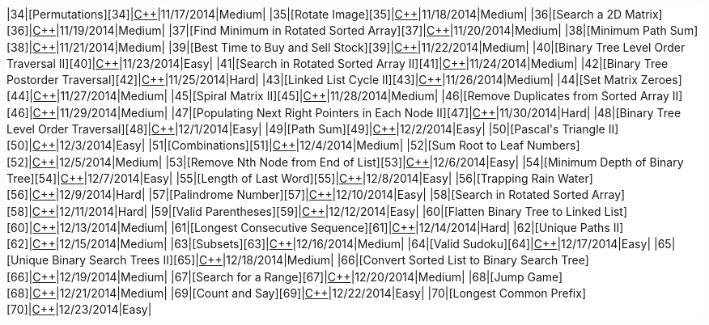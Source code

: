 |34|[Permutations][34]|[C++](034.%20Permutations/solution.h)|11/17/2014|Medium|
|35|[Rotate Image][35]|[C++](035.%20Rotate%20Image/solution.h)|11/18/2014|Medium|
|36|[Search a 2D Matrix][36]|[C++](036.%20Search%20a%202D%20Matrix/solution.h)|11/19/2014|Medium|
|37|[Find Minimum in Rotated Sorted Array][37]|[C++](037.%20Find%20Minimum%20in%20Rotated%20Sorted%20Array/solution.h)|11/20/2014|Medium|
|38|[Minimum Path Sum][38]|[C++](038.%20Minimum%20Path%20Sum/solution.h)|11/21/2014|Medium|
|39|[Best Time to Buy and Sell Stock][39]|[C++](039.%20Best%20Time%20to%20Buy%20and%20Sell%20Stock/solution.h)|11/22/2014|Medium|
|40|[Binary Tree Level Order Traversal II][40]|[C++](040.%20Binary%20Tree%20Level%20Order%20Traversal%20II/solution.h)|11/23/2014|Easy|
|41|[Search in Rotated Sorted Array II][41]|[C++](041.%20Search%20in%20Rotated%20Sorted%20Array%20II/solution.h)|11/24/2014|Medium|
|42|[Binary Tree Postorder Traversal][42]|[C++](042.%20Binary%20Tree%20Postorder%20Traversal/solution.h)|11/25/2014|Hard|
|43|[Linked List Cycle II][43]|[C++](043.%20Linked%20List%20Cycle%20II/solution.h)|11/26/2014|Medium|
|44|[Set Matrix Zeroes][44]|[C++](044.%20Set%20Matrix%20Zeroes/solution.h)|11/27/2014|Medium|
|45|[Spiral Matrix II][45]|[C++](045.%20Spiral%20Matrix%20II/solution.h)|11/28/2014|Medium|
|46|[Remove Duplicates from Sorted Array II][46]|[C++](046.%20Remove%20Duplicates%20from%20Sorted%20Array%20II/solution.h)|11/29/2014|Medium|
|47|[Populating Next Right Pointers in Each Node II][47]|[C++](047.%20Populating%20Next%20Right%20Pointers%20in%20Each%20Node%20II/solution.h)|11/30/2014|Hard|
|48|[Binary Tree Level Order Traversal][48]|[C++](048.%20Binary%20Tree%20Level%20Order%20Traversal/solution.h)|12/1/2014|Easy|
|49|[Path Sum][49]|[C++](049.%20Path%20Sum/solution.h)|12/2/2014|Easy|
|50|[Pascal's Triangle II][50]|[C++](050.%20Pascal's%20Triangle%20II/solution.h)|12/3/2014|Easy|
|51|[Combinations][51]|[C++](051.%20Combinations/solution.h)|12/4/2014|Medium|
|52|[Sum Root to Leaf Numbers][52]|[C++](052.%20Sum%20Root%20to%20Leaf%20Numbers/solution.h)|12/5/2014|Medium|
|53|[Remove Nth Node from End of List][53]|[C++](053.%20Remove%20Nth%20Node%20from%20End%20of%20List/solution.h)|12/6/2014|Easy|
|54|[Minimum Depth of Binary Tree][54]|[C++](054.%20Minimum%20Depth%20of%20Binary%20Tree/solution.h)|12/7/2014|Easy|
|55|[Length of Last Word][55]|[C++](055.%20Length%20of%20Last%20Word/solution.h)|12/8/2014|Easy|
|56|[Trapping Rain Water][56]|[C++](056.%20Trapping%20Rain%20Water/solution.h)|12/9/2014|Hard|
|57|[Palindrome Number][57]|[C++](057.%20Palindrome%20Number/solution.h)|12/10/2014|Easy|
|58|[Search in Rotated Sorted Array][58]|[C++](058.%20Search%20in%20Rotated%20Sorted%20Array/solution.h)|12/11/2014|Hard|
|59|[Valid Parentheses][59]|[C++](059.%20Valid%20Parentheses/solution.h)|12/12/2014|Easy|
|60|[Flatten Binary Tree to Linked List][60]|[C++](060.%20Flatten%20Binary%20Tree%20to%20Linked%20List/solution.h)|12/13/2014|Medium|
|61|[Longest Consecutive Sequence][61]|[C++](061.%20Longest%20Consecutive%20Sequence/solution.h)|12/14/2014|Hard|
|62|[Unique Paths II][62]|[C++](062.%20Unique%20Paths%20II/solution.h)|12/15/2014|Medium|
|63|[Subsets][63]|[C++](063.%20Subsets/solution.h)|12/16/2014|Medium|
|64|[Valid Sudoku][64]|[C++](064.%20Valid%20Sudoku/solution.h)|12/17/2014|Easy|
|65|[Unique Binary Search Trees II][65]|[C++](065.%20Unique%20Binary%20Search%20Trees%20II/solution.h)|12/18/2014|Medium|
|66|[Convert Sorted List to Binary Search Tree][66]|[C++](066.%20Convert%20Sorted%20List%20to%20Binary%20Search%20Tree/solution.h)|12/19/2014|Medium|
|67|[Search for a Range][67]|[C++](067.%20Search%20for%20a%20Range/solution.h)|12/20/2014|Medium|
|68|[Jump Game][68]|[C++](068.%20Jump%20Game/solution.h)|12/21/2014|Medium|
|69|[Count and Say][69]|[C++](069.%20Count%20and%20Say/solution.h)|12/22/2014|Easy|
|70|[Longest Common Prefix][70]|[C++](070.%20Longest%20Common%20Prefix/solution.h)|12/23/2014|Easy|